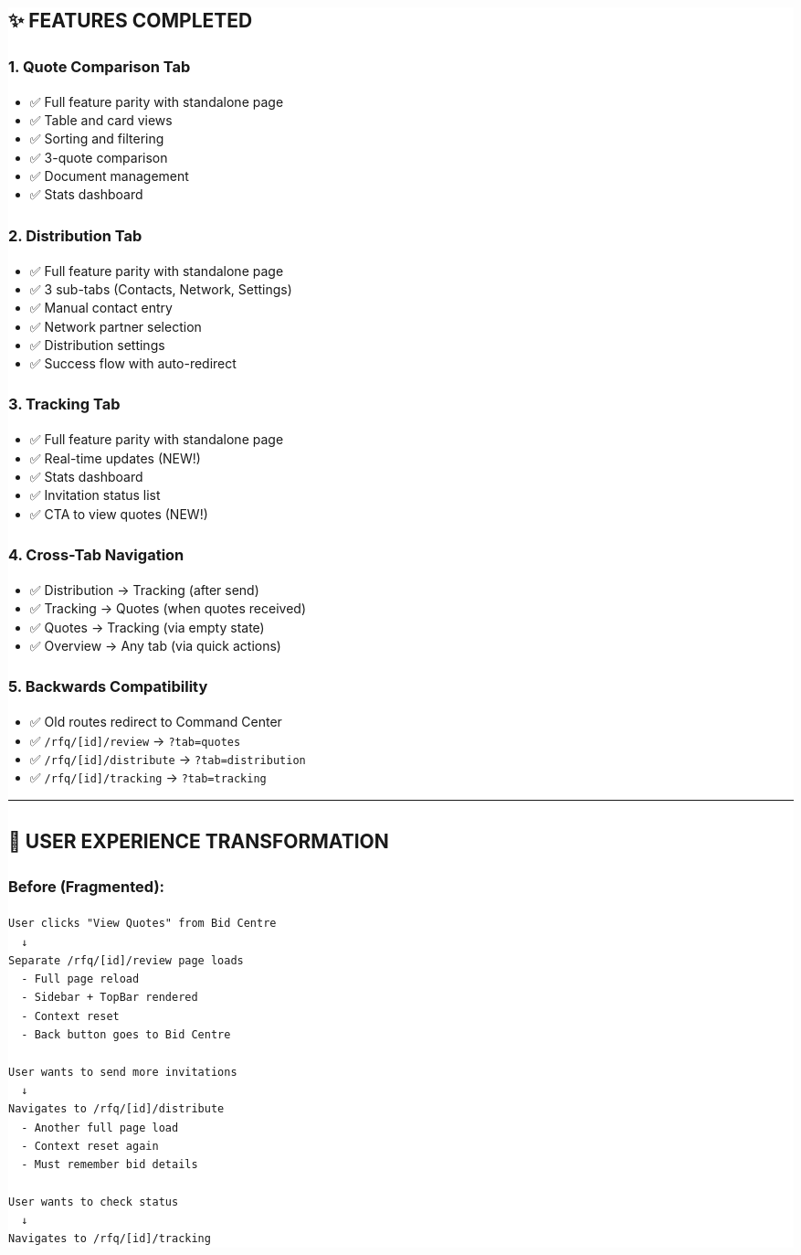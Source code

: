 ## ✨ FEATURES COMPLETED

### **1. Quote Comparison Tab**
- ✅ Full feature parity with standalone page
- ✅ Table and card views
- ✅ Sorting and filtering
- ✅ 3-quote comparison
- ✅ Document management
- ✅ Stats dashboard

### **2. Distribution Tab**
- ✅ Full feature parity with standalone page
- ✅ 3 sub-tabs (Contacts, Network, Settings)
- ✅ Manual contact entry
- ✅ Network partner selection
- ✅ Distribution settings
- ✅ Success flow with auto-redirect

### **3. Tracking Tab**
- ✅ Full feature parity with standalone page
- ✅ Real-time updates (NEW!)
- ✅ Stats dashboard
- ✅ Invitation status list
- ✅ CTA to view quotes (NEW!)

### **4. Cross-Tab Navigation**
- ✅ Distribution → Tracking (after send)
- ✅ Tracking → Quotes (when quotes received)
- ✅ Quotes → Tracking (via empty state)
- ✅ Overview → Any tab (via quick actions)

### **5. Backwards Compatibility**
- ✅ Old routes redirect to Command Center
- ✅ `/rfq/[id]/review` → `?tab=quotes`
- ✅ `/rfq/[id]/distribute` → `?tab=distribution`
- ✅ `/rfq/[id]/tracking` → `?tab=tracking`

---

## 🎨 USER EXPERIENCE TRANSFORMATION

### **Before (Fragmented):**
```
User clicks "View Quotes" from Bid Centre
  ↓
Separate /rfq/[id]/review page loads
  - Full page reload
  - Sidebar + TopBar rendered
  - Context reset
  - Back button goes to Bid Centre

User wants to send more invitations
  ↓
Navigates to /rfq/[id]/distribute
  - Another full page load
  - Context reset again
  - Must remember bid details

User wants to check status
  ↓
Navigates to /rfq/[id]/tracking
```